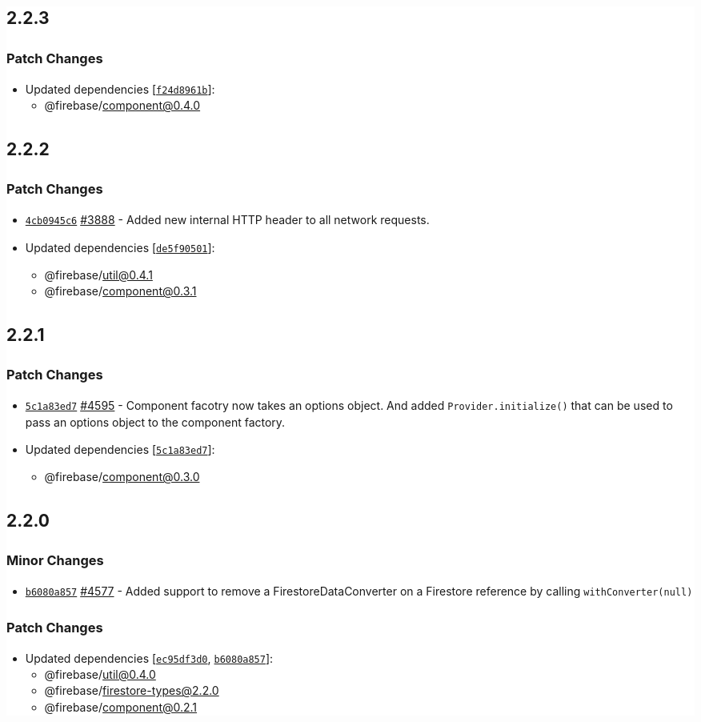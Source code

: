 ## 2.2.3

### Patch Changes

- Updated dependencies [[`f24d8961b`](https://github.com/firebase/firebase-js-sdk/commit/f24d8961b3b87821413297688803fc85113086b3)]:
  - @firebase/component@0.4.0

## 2.2.2

### Patch Changes

- [`4cb0945c6`](https://github.com/firebase/firebase-js-sdk/commit/4cb0945c6e7d9ba729d34f893942f039443346aa) [#3888](https://github.com/firebase/firebase-js-sdk/pull/3888) - Added new internal HTTP header to all network requests.

- Updated dependencies [[`de5f90501`](https://github.com/firebase/firebase-js-sdk/commit/de5f9050137acc9ed1490082e5aa429b5de3cb2a)]:
  - @firebase/util@0.4.1
  - @firebase/component@0.3.1

## 2.2.1

### Patch Changes

- [`5c1a83ed7`](https://github.com/firebase/firebase-js-sdk/commit/5c1a83ed70bae979322bd8751c0885d683ce4bf3) [#4595](https://github.com/firebase/firebase-js-sdk/pull/4595) - Component facotry now takes an options object. And added `Provider.initialize()` that can be used to pass an options object to the component factory.

- Updated dependencies [[`5c1a83ed7`](https://github.com/firebase/firebase-js-sdk/commit/5c1a83ed70bae979322bd8751c0885d683ce4bf3)]:
  - @firebase/component@0.3.0

## 2.2.0

### Minor Changes

- [`b6080a857`](https://github.com/firebase/firebase-js-sdk/commit/b6080a857b1b56e10db041e6357acd69154e31fb) [#4577](https://github.com/firebase/firebase-js-sdk/pull/4577) - Added support to remove a FirestoreDataConverter on a Firestore reference by calling `withConverter(null)`

### Patch Changes

- Updated dependencies [[`ec95df3d0`](https://github.com/firebase/firebase-js-sdk/commit/ec95df3d07e5f091f2a7f7327e46417f64d04b4e), [`b6080a857`](https://github.com/firebase/firebase-js-sdk/commit/b6080a857b1b56e10db041e6357acd69154e31fb)]:
  - @firebase/util@0.4.0
  - @firebase/firestore-types@2.2.0
  - @firebase/component@0.2.1
